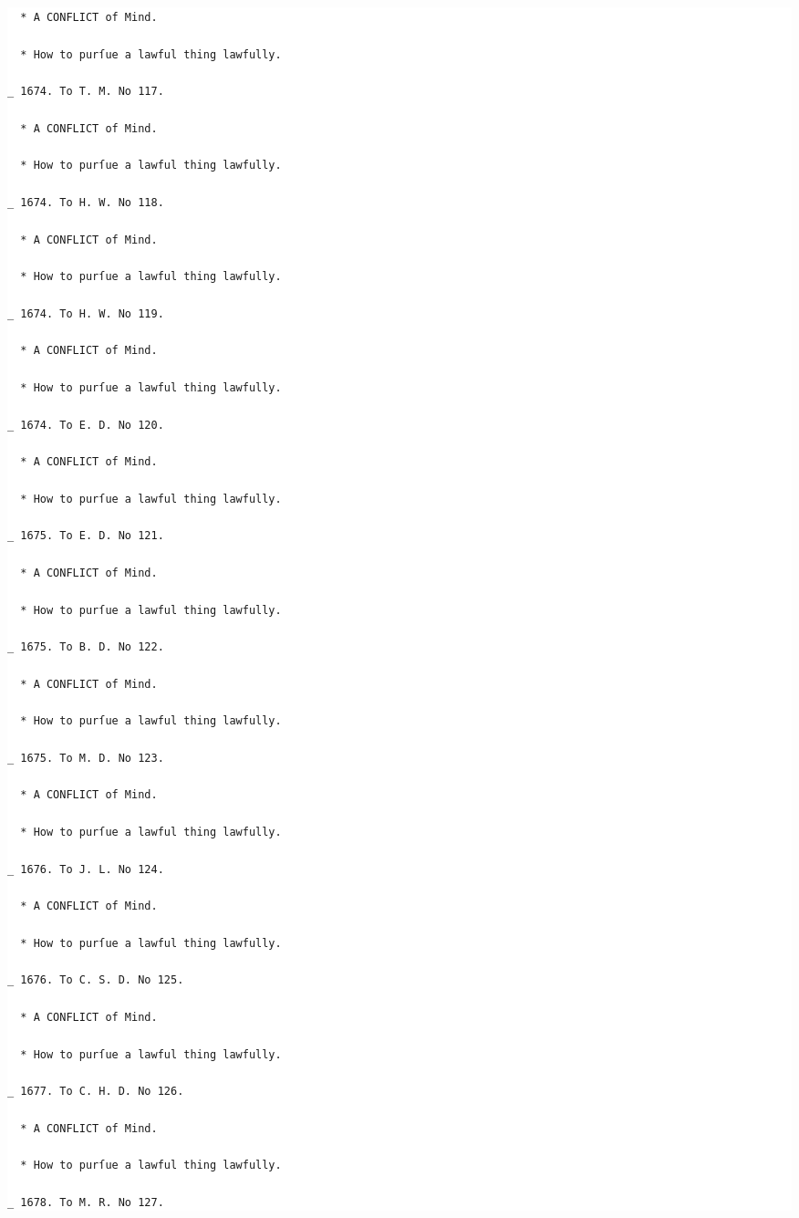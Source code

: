       * A CONFLICT of Mind.

      * How to purſue a lawful thing lawfully.

    _ 1674. To T. M. No 117.

      * A CONFLICT of Mind.

      * How to purſue a lawful thing lawfully.

    _ 1674. To H. W. No 118.

      * A CONFLICT of Mind.

      * How to purſue a lawful thing lawfully.

    _ 1674. To H. W. No 119.

      * A CONFLICT of Mind.

      * How to purſue a lawful thing lawfully.

    _ 1674. To E. D. No 120.

      * A CONFLICT of Mind.

      * How to purſue a lawful thing lawfully.

    _ 1675. To E. D. No 121.

      * A CONFLICT of Mind.

      * How to purſue a lawful thing lawfully.

    _ 1675. To B. D. No 122.

      * A CONFLICT of Mind.

      * How to purſue a lawful thing lawfully.

    _ 1675. To M. D. No 123.

      * A CONFLICT of Mind.

      * How to purſue a lawful thing lawfully.

    _ 1676. To J. L. No 124.

      * A CONFLICT of Mind.

      * How to purſue a lawful thing lawfully.

    _ 1676. To C. S. D. No 125.

      * A CONFLICT of Mind.

      * How to purſue a lawful thing lawfully.

    _ 1677. To C. H. D. No 126.

      * A CONFLICT of Mind.

      * How to purſue a lawful thing lawfully.

    _ 1678. To M. R. No 127.
